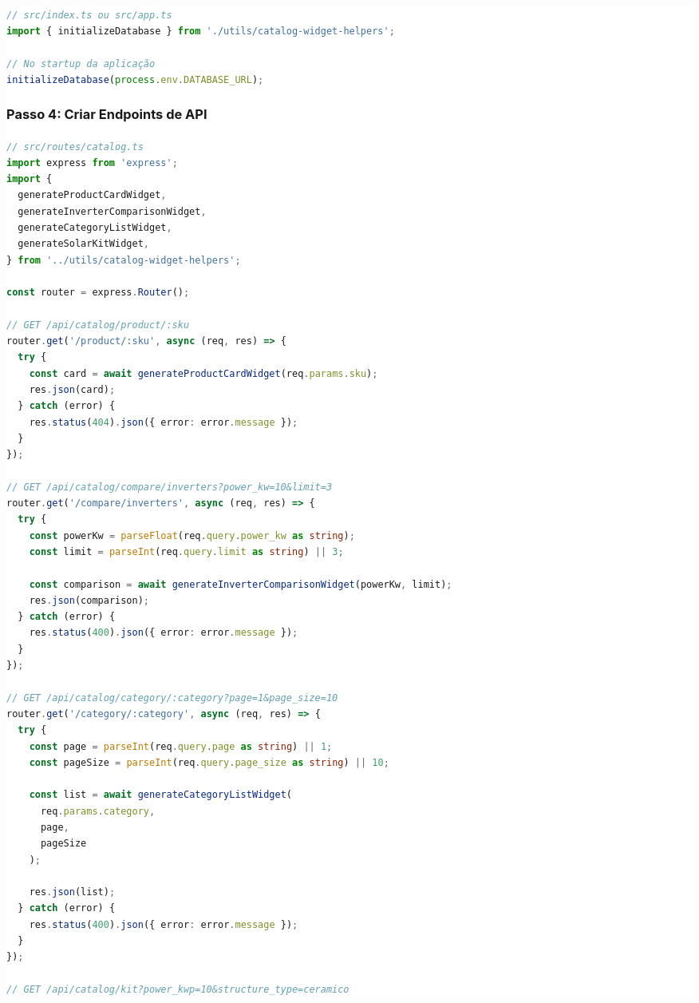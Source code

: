 ```typescript
// src/index.ts ou src/app.ts
import { initializeDatabase } from './utils/catalog-widget-helpers';

// No startup da aplicação
initializeDatabase(process.env.DATABASE_URL);
```

### Passo 4: Criar Endpoints de API

```typescript
// src/routes/catalog.ts
import express from 'express';
import {
  generateProductCardWidget,
  generateInverterComparisonWidget,
  generateCategoryListWidget,
  generateSolarKitWidget,
} from '../utils/catalog-widget-helpers';

const router = express.Router();

// GET /api/catalog/product/:sku
router.get('/product/:sku', async (req, res) => {
  try {
    const card = await generateProductCardWidget(req.params.sku);
    res.json(card);
  } catch (error) {
    res.status(404).json({ error: error.message });
  }
});

// GET /api/catalog/compare/inverters?power_kw=10&limit=3
router.get('/compare/inverters', async (req, res) => {
  try {
    const powerKw = parseFloat(req.query.power_kw as string);
    const limit = parseInt(req.query.limit as string) || 3;
    
    const comparison = await generateInverterComparisonWidget(powerKw, limit);
    res.json(comparison);
  } catch (error) {
    res.status(400).json({ error: error.message });
  }
});

// GET /api/catalog/category/:category?page=1&page_size=10
router.get('/category/:category', async (req, res) => {
  try {
    const page = parseInt(req.query.page as string) || 1;
    const pageSize = parseInt(req.query.page_size as string) || 10;
    
    const list = await generateCategoryListWidget(
      req.params.category,
      page,
      pageSize
    );
    
    res.json(list);
  } catch (error) {
    res.status(400).json({ error: error.message });
  }
});

// GET /api/catalog/kit?power_kwp=10&structure_type=ceramico
```